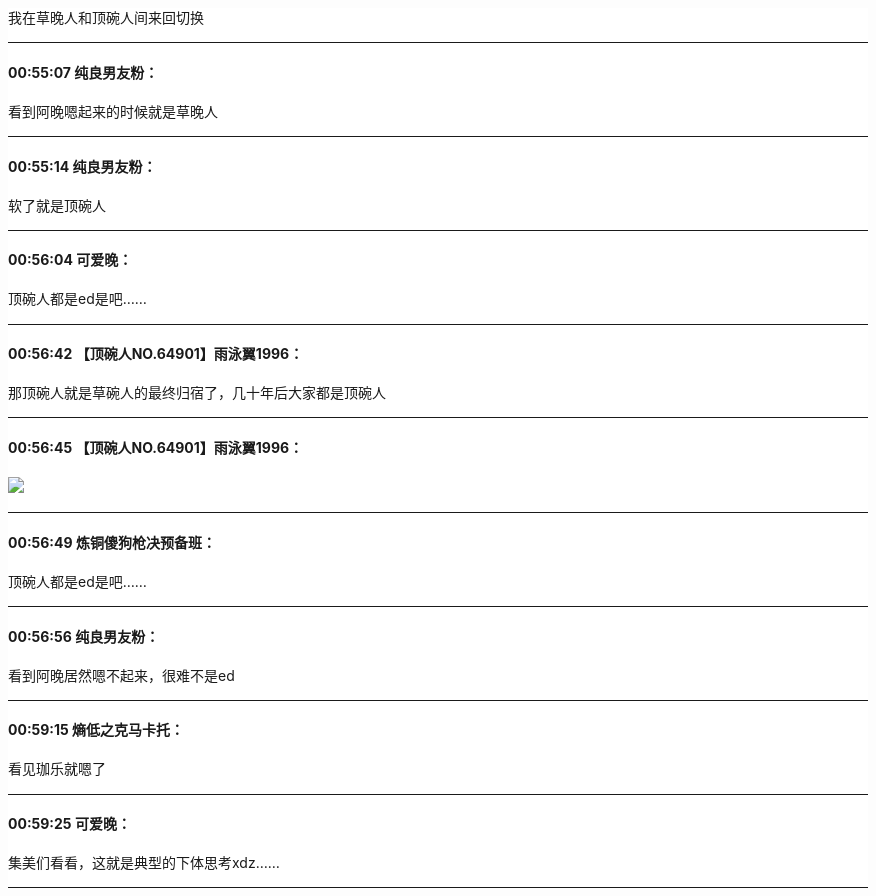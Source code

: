 我在草晚人和顶碗人间来回切换

*****

#### 00:55:07  纯良男友粉：

看到阿晚嗯起来的时候就是草晚人

*****

#### 00:55:14  纯良男友粉：

软了就是顶碗人

*****

#### 00:56:04  可爱晚：

顶碗人都是ed是吧……

*****

#### 00:56:42  【顶碗人NO.64901】雨泳翼1996：

那顶碗人就是草碗人的最终归宿了，几十年后大家都是顶碗人

*****

#### 00:56:45  【顶碗人NO.64901】雨泳翼1996：

![](http://gchat.qpic.cn/gchatpic_new/251003836/614391357-2302810406-C35955E9259F9D6BA45B8B90451BF085/0?term=2")

*****

#### 00:56:49  炼铜傻狗枪决预备班：

顶碗人都是ed是吧……

*****

#### 00:56:56  纯良男友粉：

看到阿晚居然嗯不起来，很难不是ed

*****

#### 00:59:15  熵低之克马卡托：

看见珈乐就嗯了

*****

#### 00:59:25  可爱晚：

集美们看看，这就是典型的下体思考xdz……

*****
